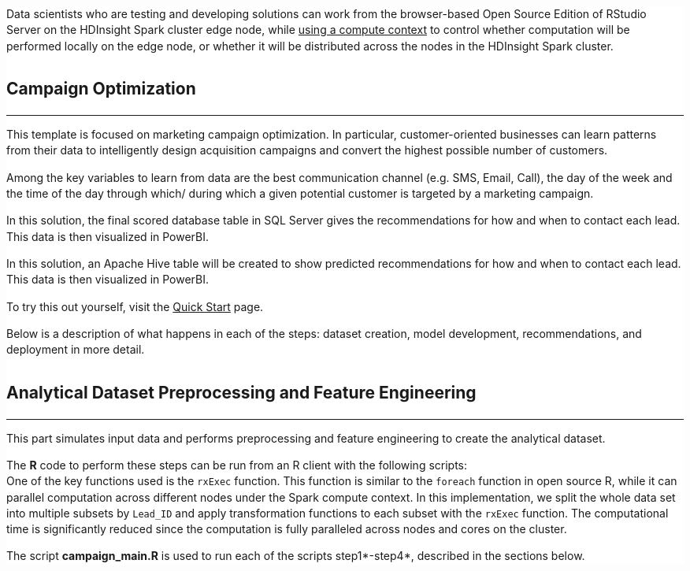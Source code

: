 Data scientists who are testing and developing solutions can work from the browser-based Open Source Edition of RStudio Server on the HDInsight Spark cluster edge node, while <a href="https://docs.microsoft.com/en-us/azure/hdinsight/hdinsight-hadoop-r-server-compute-contexts">using a compute context</a> to control whether computation will be performed locally on the edge node, or whether it will be distributed across the nodes in the HDInsight Spark cluster. 
</div>


## Campaign Optimization
--------------------------

This template is focused on marketing campaign optimization. In particular, customer-oriented businesses can learn patterns from their data to intelligently design acquisition campaigns and convert the highest possible number of customers. 

Among the key variables to learn from data are the best communication channel (e.g. SMS, Email, Call), the day of the week and the time of the day through which/ during which a given potential customer is targeted by a marketing campaign.  

<div class="sql">
<p></p>
In this solution, the final scored database table in SQL Server gives the recommendations for how and when to contact each lead. This data is then visualized in PowerBI. 
<p></p>
</div>
<div class="hdi">
<p></p>
In this solution, an Apache Hive table will be created to show predicted recommendations for how and when to contact each lead. This data is then visualized in PowerBI. 
<p></p>
</div>

To try this out yourself, visit the [Quick Start](START_HERE.html) page.  

Below is a description of what happens in each of the steps: dataset creation, model development, recommendations, and deployment in more detail.


##  Analytical Dataset Preprocessing and Feature Engineering
-----------------------------------------------------------

This part simulates input data and performs preprocessing and feature engineering to create the analytical dataset. 
<div class="sql">
The <strong>R</strong> code to perform these steps can be run from an R client with the following scripts:
</div>
<div class="hdi">
One of the key functions used is the <code>rxExec</code> function. This function is similar to the <code>foreach</code> function in open source R, while it can parallel computation across different nodes under the Spark compute context. In this implementation, we split the whole data set into multiple subsets by <code>Lead_ID</code> and apply transformation functions to each subset with the <code>rxExec</code> function. The computational time is significantly reduced since the computation is fully paralleled across nodes and cores on the cluster.
<p></p>
The script <strong>campaign_main.R</strong> is used to run each of the scripts step1*-step4*, described in the sections below.
</div>
